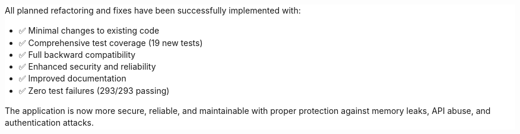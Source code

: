 All planned refactoring and fixes have been successfully implemented with:
- ✅ Minimal changes to existing code
- ✅ Comprehensive test coverage (19 new tests)
- ✅ Full backward compatibility
- ✅ Enhanced security and reliability
- ✅ Improved documentation
- ✅ Zero test failures (293/293 passing)

The application is now more secure, reliable, and maintainable with proper protection against memory leaks, API abuse, and authentication attacks.
